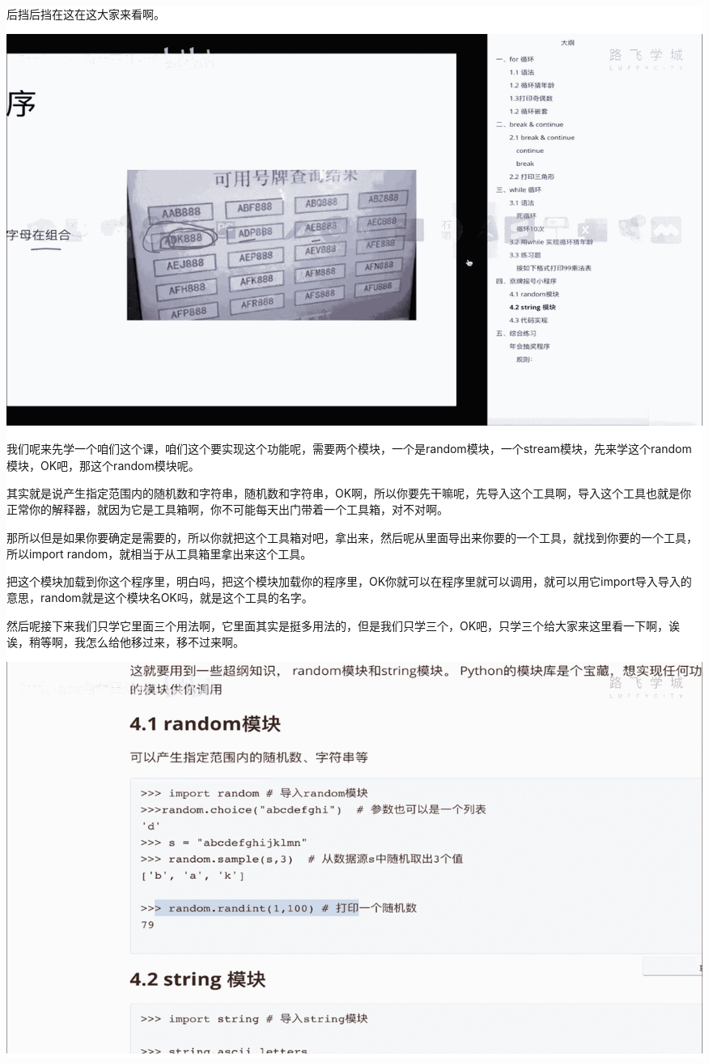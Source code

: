 后挡后挡在这在这大家来看啊。

![](img/2e3a9ed29ff2e49b5e280396b2429efb_5.png)

我们呢来先学一个咱们这个课，咱们这个要实现这个功能呢，需要两个模块，一个是random模块，一个stream模块，先来学这个random模块，OK吧，那这个random模块呢。

其实就是说产生指定范围内的随机数和字符串，随机数和字符串，OK啊，所以你要先干嘛呢，先导入这个工具啊，导入这个工具也就是你正常你的解释器，就因为它是工具箱啊，你不可能每天出门带着一个工具箱，对不对啊。

那所以但是如果你要确定是需要的，所以你就把这个工具箱对吧，拿出来，然后呢从里面导出来你要的一个工具，就找到你要的一个工具，所以import random，就相当于从工具箱里拿出来这个工具。

把这个模块加载到你这个程序里，明白吗，把这个模块加载你的程序里，OK你就可以在程序里就可以调用，就可以用它import导入导入的意思，random就是这个模块名OK吗，就是这个工具的名字。

然后呢接下来我们只学它里面三个用法啊，它里面其实是挺多用法的，但是我们只学三个，OK吧，只学三个给大家来这里看一下啊，诶诶，稍等啊，我怎么给他移过来，移不过来啊。



![](img/2e3a9ed29ff2e49b5e280396b2429efb_7.png)
